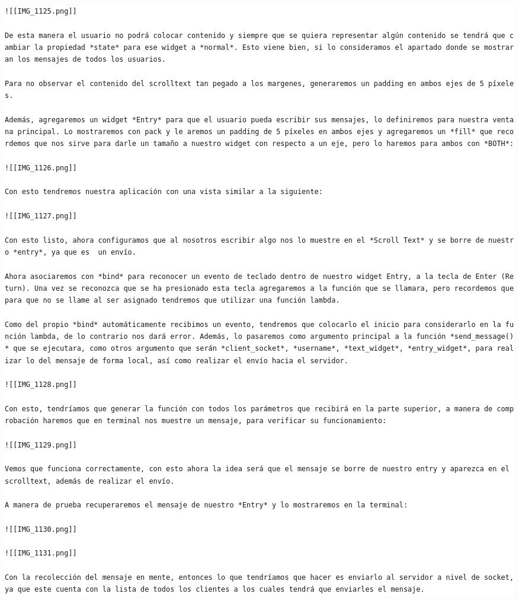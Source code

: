 	![[IMG_1125.png]]

	De esta manera el usuario no podrá colocar contenido y siempre que se quiera representar algún contenido se tendrá que cambiar la propiedad *state* para ese widget a *normal*. Esto viene bien, si lo consideramos el apartado donde se mostraran los mensajes de todos los usuarios.

	Para no observar el contenido del scrolltext tan pegado a los margenes, generaremos un padding en ambos ejes de 5 píxeles.

	Además, agregaremos un widget *Entry* para que el usuario pueda escribir sus mensajes, lo definiremos para nuestra ventana principal. Lo mostraremos con pack y le aremos un padding de 5 píxeles en ambos ejes y agregaremos un *fill* que recordemos que nos sirve para darle un tamaño a nuestro widget con respecto a un eje, pero lo haremos para ambos con *BOTH*:

	![[IMG_1126.png]]

	Con esto tendremos nuestra aplicación con una vista similar a la siguiente:

	![[IMG_1127.png]]

	Con esto listo, ahora configuramos que al nosotros escribir algo nos lo muestre en el *Scroll Text* y se borre de nuestro *entry*, ya que es  un envío.

	Ahora asociaremos con *bind* para reconocer un evento de teclado dentro de nuestro widget Entry, a la tecla de Enter (Return). Una vez se reconozca que se ha presionado esta tecla agregaremos a la función que se llamara, pero recordemos que para que no se llame al ser asignado tendremos que utilizar una función lambda.

	Como del propio *bind* automáticamente recibimos un evento, tendremos que colocarlo el inicio para considerarlo en la función lambda, de lo contrario nos dará error. Además, lo pasaremos como argumento principal a la función *send_message()* que se ejecutara, como otros argumento que serán *client_socket*, *username*, *text_widget*, *entry_widget*, para realizar lo del mensaje de forma local, así como realizar el envío hacia el servidor.

	![[IMG_1128.png]]

	Con esto, tendríamos que generar la función con todos los parámetros que recibirá en la parte superior, a manera de comprobación haremos que en terminal nos muestre un mensaje, para verificar su funcionamiento:

	![[IMG_1129.png]]

	Vemos que funciona correctamente, con esto ahora la idea será que el mensaje se borre de nuestro entry y aparezca en el scrolltext, además de realizar el envío.

	A manera de prueba recuperaremos el mensaje de nuestro *Entry* y lo mostraremos en la terminal:

	![[IMG_1130.png]]

	![[IMG_1131.png]]

	Con la recolección del mensaje en mente, entonces lo que tendríamos que hacer es enviarlo al servidor a nivel de socket, ya que este cuenta con la lista de todos los clientes a los cuales tendrá que enviarles el mensaje.

